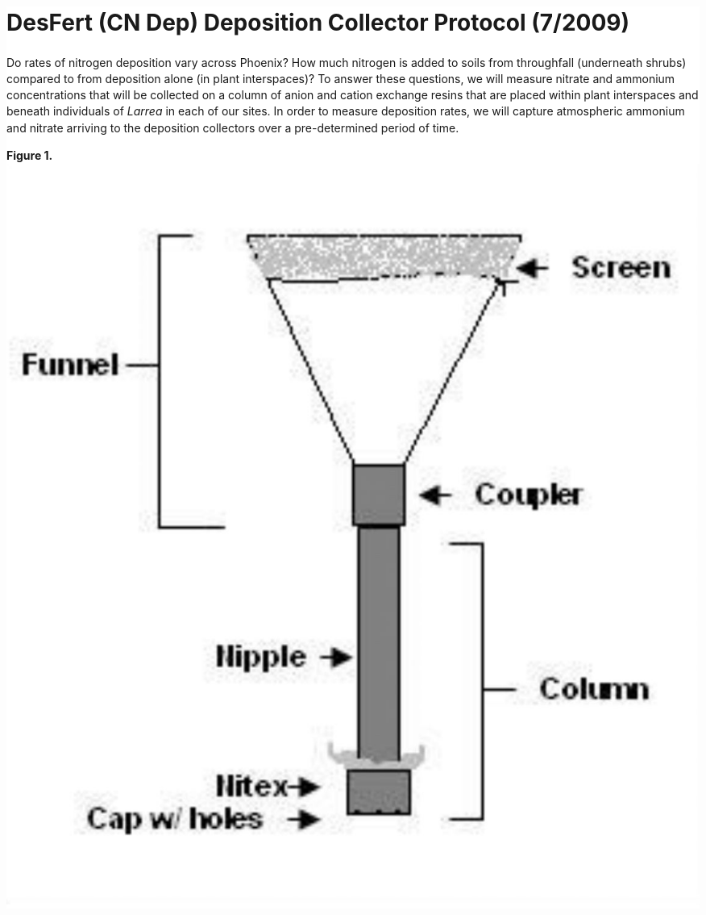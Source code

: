 # **DesFert (CN Dep) Deposition Collector Protocol (7/2009)**

Do rates of nitrogen deposition vary across Phoenix? How much nitrogen is added to soils from throughfall (underneath shrubs) compared to from deposition alone (in plant interspaces)? To answer these questions, we will measure nitrate and ammonium concentrations that will be collected on a column of anion and cation exchange resins that are placed within plant interspaces and beneath individuals of *Larrea* in each of our sites. In order to measure deposition rates, we will capture atmospheric ammonium and nitrate arriving to the deposition collectors over a pre-determined period of time.

**Figure 1.**
![alt text](Images/DesFert_Collector_Fig1.JPG "Figure 1")
